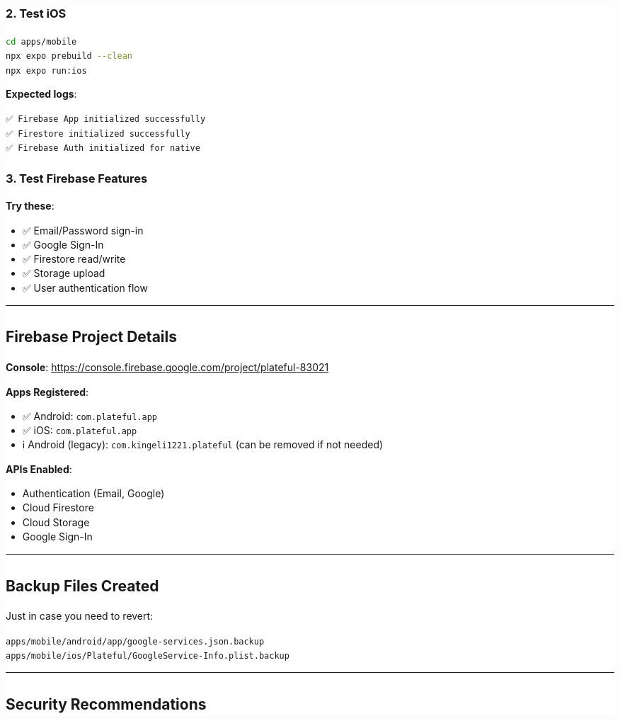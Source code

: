 ### 2. Test iOS
```bash
cd apps/mobile
npx expo prebuild --clean
npx expo run:ios
```

**Expected logs**:
```
✅ Firebase App initialized successfully
✅ Firestore initialized successfully
✅ Firebase Auth initialized for native
```

### 3. Test Firebase Features

**Try these**:
- ✅ Email/Password sign-in
- ✅ Google Sign-In
- ✅ Firestore read/write
- ✅ Storage upload
- ✅ User authentication flow

---

## Firebase Project Details

**Console**: https://console.firebase.google.com/project/plateful-83021

**Apps Registered**:
- ✅ Android: `com.plateful.app`
- ✅ iOS: `com.plateful.app`
- ℹ️ Android (legacy): `com.kingeli1221.plateful` (can be removed if not needed)

**APIs Enabled**:
- Authentication (Email, Google)
- Cloud Firestore
- Cloud Storage
- Google Sign-In

---

## Backup Files Created

Just in case you need to revert:
```
apps/mobile/android/app/google-services.json.backup
apps/mobile/ios/Plateful/GoogleService-Info.plist.backup
```

---

## Security Recommendations
